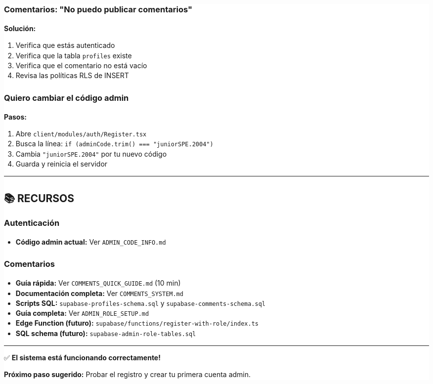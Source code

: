 ### **Comentarios: "No puedo publicar comentarios"**
**Solución:**
1. Verifica que estás autenticado
2. Verifica que la tabla `profiles` existe
3. Verifica que el comentario no está vacío
4. Revisa las políticas RLS de INSERT

### **Quiero cambiar el código admin**
**Pasos:**
1. Abre `client/modules/auth/Register.tsx`
2. Busca la línea: `if (adminCode.trim() === "juniorSPE.2004")`
3. Cambia `"juniorSPE.2004"` por tu nuevo código
4. Guarda y reinicia el servidor

---

## 📚 RECURSOS

### **Autenticación**
- **Código admin actual:** Ver `ADMIN_CODE_INFO.md`

### **Comentarios**
- **Guía rápida:** Ver `COMMENTS_QUICK_GUIDE.md` (10 min)
- **Documentación completa:** Ver `COMMENTS_SYSTEM.md`
- **Scripts SQL:** `supabase-profiles-schema.sql` y `supabase-comments-schema.sql`
- **Guía completa:** Ver `ADMIN_ROLE_SETUP.md`
- **Edge Function (futuro):** `supabase/functions/register-with-role/index.ts`
- **SQL schema (futuro):** `supabase-admin-role-tables.sql`

---

✅ **El sistema está funcionando correctamente!**

**Próximo paso sugerido:** Probar el registro y crear tu primera cuenta admin.
